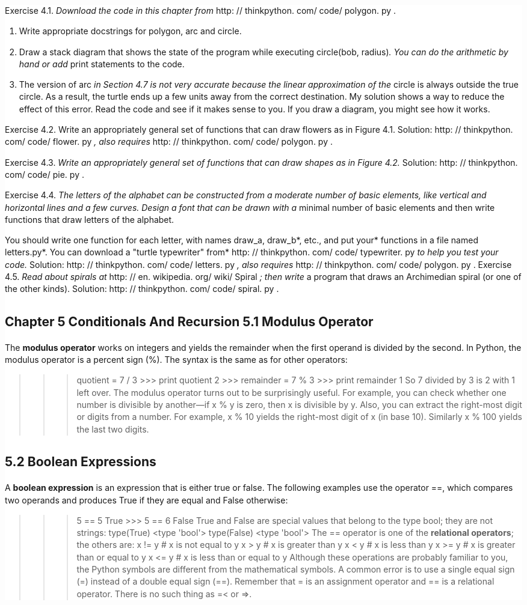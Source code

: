 Exercise 4.1. *Download the code in this chapter from* http: // thinkpython. com/ code/
polygon. py .

1. Write appropriate docstrings for polygon, arc and circle.

2. Draw a stack diagram that shows the state of the program while executing circle(bob, radius)*. You can do the arithmetic by hand or add* print statements to the code.

3. The version of arc *in Section 4.7 is not very accurate because the linear approximation of the* circle is always outside the true circle. As a result, the turtle ends up a few units away from the correct destination. My solution shows a way to reduce the effect of this error. Read the code and see if it makes sense to you. If you draw a diagram, you might see how it works.

Exercise 4.2. Write an appropriately general set of functions that can draw flowers as in Figure 4.1.
Solution: http: // thinkpython. com/ code/ flower. py *, also requires* http: // thinkpython. com/ code/ polygon. py .

Exercise 4.3. *Write an appropriately general set of functions that can draw shapes as in Figure 4.2.*
Solution: http: // thinkpython. com/ code/ pie. py .

Exercise 4.4. *The letters of the alphabet can be constructed from a moderate number of basic elements, like vertical and horizontal lines and a few curves. Design a font that can be drawn with a* minimal number of basic elements and then write functions that draw letters of the alphabet.

You should write one function for each letter, with names draw_a, draw_b*, etc., and put your* functions in a file named letters.py*. You can download a "turtle typewriter" from* http: //
thinkpython. com/ code/ typewriter. py *to help you test your code.*
Solution: http: // thinkpython. com/ code/ letters. py *, also requires* http: // thinkpython. com/ code/ polygon. py . Exercise 4.5. *Read about spirals at* http: // en. wikipedia. org/ wiki/ Spiral *; then write* a program that draws an Archimedian spiral (or one of the other kinds). Solution: http:
// thinkpython. com/ code/ spiral. py .

## Chapter 5 Conditionals And Recursion 5.1 Modulus Operator

The **modulus operator** works on integers and yields the remainder when the first operand is divided by the second. In Python, the modulus operator is a percent sign (%). The syntax is the same as for other operators:
>>> quotient = 7 / 3 >>> print quotient 2 >>> remainder = 7 % 3 >>> print remainder 1 So 7 divided by 3 is 2 with 1 left over. The modulus operator turns out to be surprisingly useful. For example, you can check whether one number is divisible by another—if x % y is zero, then x is divisible by y. Also, you can extract the right-most digit or digits from a number. For example, x % 10 yields the right-most digit of x (in base 10). Similarly x % 100 yields the last two digits.

## 5.2 Boolean Expressions

A **boolean expression** is an expression that is either true or false. The following examples use the operator ==, which compares two operands and produces True if they are equal and False otherwise:
>>> 5 == 5 True >>> 5 == 6 False True and False are special values that belong to the type bool; they are not strings:
>>> type(True)
<type 'bool'>
>>> type(False)
<type 'bool'>
The == operator is one of the **relational operators**; the others are:
x != y \# x is not equal to y x > y \# x is greater than y x < y \# x is less than y x >= y \# x is greater than or equal to y x <= y \# x is less than or equal to y Although these operations are probably familiar to you, the Python symbols are different from the mathematical symbols. A common error is to use a single equal sign (=) instead of a double equal sign (==). Remember that = is an assignment operator and == is a relational operator. There is no such thing as =< or =>.
